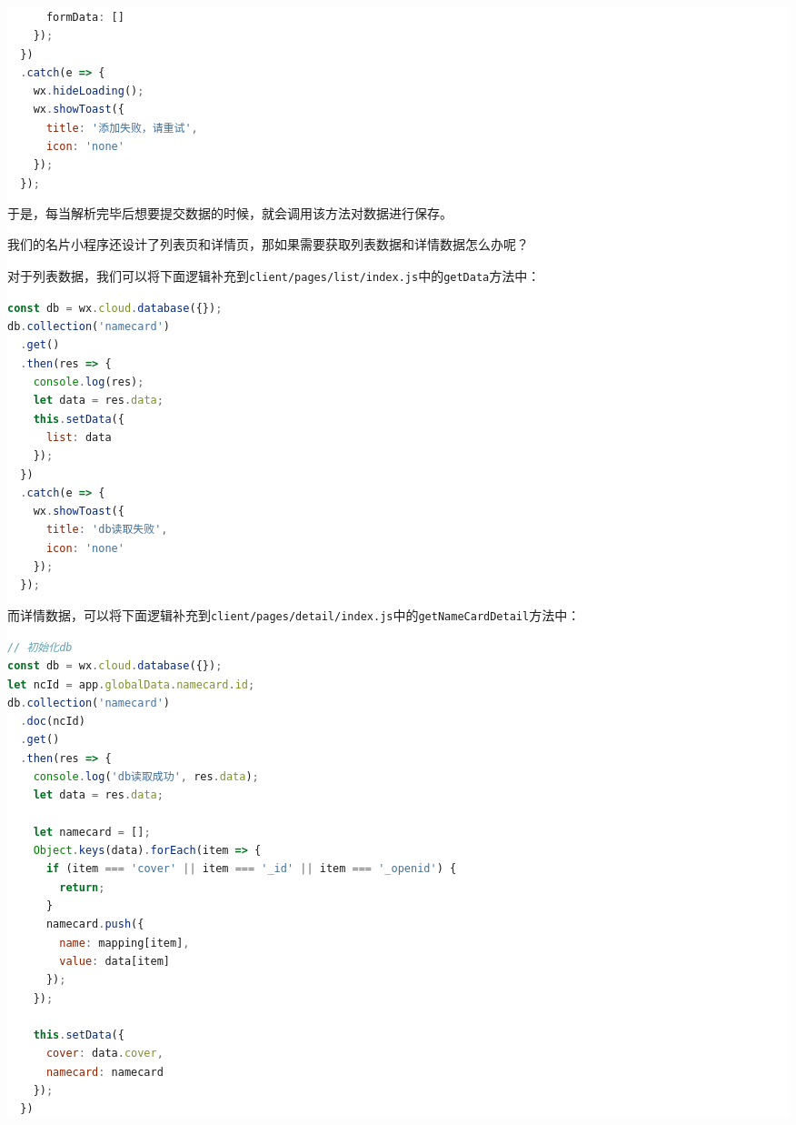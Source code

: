 ```js
      formData: []
    });
  })
  .catch(e => {
    wx.hideLoading();
    wx.showToast({
      title: '添加失败，请重试',
      icon: 'none'
    });
  });
```

于是，每当解析完毕后想要提交数据的时候，就会调用该方法对数据进行保存。

我们的名片小程序还设计了列表页和详情页，那如果需要获取列表数据和详情数据怎么办呢？

对于列表数据，我们可以将下面逻辑补充到`client/pages/list/index.js`中的`getData`方法中：

```js
const db = wx.cloud.database({});
db.collection('namecard')
  .get()
  .then(res => {
    console.log(res);
    let data = res.data;
    this.setData({
      list: data
    });
  })
  .catch(e => {
    wx.showToast({
      title: 'db读取失败',
      icon: 'none'
    });
  });
```

而详情数据，可以将下面逻辑补充到`client/pages/detail/index.js`中的`getNameCardDetail`方法中：

```js
// 初始化db
const db = wx.cloud.database({});
let ncId = app.globalData.namecard.id;
db.collection('namecard')
  .doc(ncId)
  .get()
  .then(res => {
    console.log('db读取成功', res.data);
    let data = res.data;

    let namecard = [];
    Object.keys(data).forEach(item => {
      if (item === 'cover' || item === '_id' || item === '_openid') {
        return;
      }
      namecard.push({
        name: mapping[item],
        value: data[item]
      });
    });

    this.setData({
      cover: data.cover,
      namecard: namecard
    });
  })
```